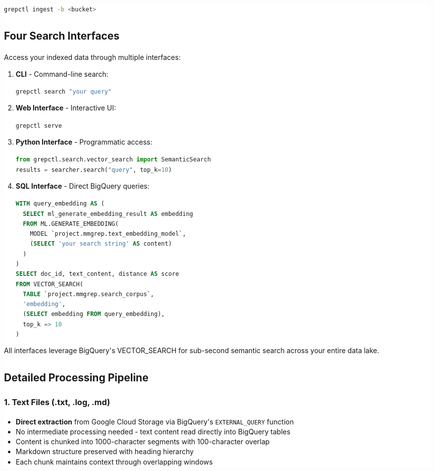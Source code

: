 ```bash
grepctl ingest -b <bucket>
```


## Four Search Interfaces

Access your indexed data through multiple interfaces:

1. **CLI** - Command-line search:
   ```bash
   grepctl search "your query"
   ```

2. **Web Interface** - Interactive UI:
   ```bash
   grepctl serve
   ```

3. **Python Interface** - Programmatic access:
   ```python
   from grepctl.search.vector_search import SemanticSearch
   results = searcher.search("query", top_k=10)
   ```

4. **SQL Interface** - Direct BigQuery queries:
   ```sql
   WITH query_embedding AS (
     SELECT ml_generate_embedding_result AS embedding
     FROM ML.GENERATE_EMBEDDING(
       MODEL `project.mmgrep.text_embedding_model`,
       (SELECT 'your search string' AS content)
     )
   )
   SELECT doc_id, text_content, distance AS score
   FROM VECTOR_SEARCH(
     TABLE `project.mmgrep.search_corpus`,
     'embedding',
     (SELECT embedding FROM query_embedding),
     top_k => 10
   )
   ```

All interfaces leverage BigQuery's VECTOR_SEARCH for sub-second semantic search across your entire data lake.

## Detailed Processing Pipeline

### 1. Text Files (.txt, .log, .md)
- **Direct extraction** from Google Cloud Storage via BigQuery's `EXTERNAL_QUERY` function
- No intermediate processing needed - text content read directly into BigQuery tables
- Content is chunked into 1000-character segments with 100-character overlap
- Markdown structure preserved with heading hierarchy
- Each chunk maintains context through overlapping windows
